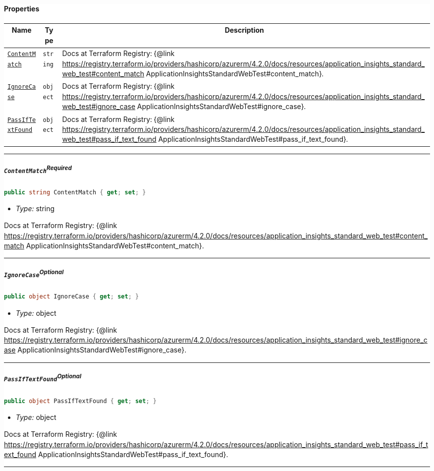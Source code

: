 #### Properties <a name="Properties" id="Properties"></a>

| **Name** | **Type** | **Description** |
| --- | --- | --- |
| <code><a href="#@cdktf/provider-azurerm.applicationInsightsStandardWebTest.ApplicationInsightsStandardWebTestValidationRulesContent.property.contentMatch">ContentMatch</a></code> | <code>string</code> | Docs at Terraform Registry: {@link https://registry.terraform.io/providers/hashicorp/azurerm/4.2.0/docs/resources/application_insights_standard_web_test#content_match ApplicationInsightsStandardWebTest#content_match}. |
| <code><a href="#@cdktf/provider-azurerm.applicationInsightsStandardWebTest.ApplicationInsightsStandardWebTestValidationRulesContent.property.ignoreCase">IgnoreCase</a></code> | <code>object</code> | Docs at Terraform Registry: {@link https://registry.terraform.io/providers/hashicorp/azurerm/4.2.0/docs/resources/application_insights_standard_web_test#ignore_case ApplicationInsightsStandardWebTest#ignore_case}. |
| <code><a href="#@cdktf/provider-azurerm.applicationInsightsStandardWebTest.ApplicationInsightsStandardWebTestValidationRulesContent.property.passIfTextFound">PassIfTextFound</a></code> | <code>object</code> | Docs at Terraform Registry: {@link https://registry.terraform.io/providers/hashicorp/azurerm/4.2.0/docs/resources/application_insights_standard_web_test#pass_if_text_found ApplicationInsightsStandardWebTest#pass_if_text_found}. |

---

##### `ContentMatch`<sup>Required</sup> <a name="ContentMatch" id="@cdktf/provider-azurerm.applicationInsightsStandardWebTest.ApplicationInsightsStandardWebTestValidationRulesContent.property.contentMatch"></a>

```csharp
public string ContentMatch { get; set; }
```

- *Type:* string

Docs at Terraform Registry: {@link https://registry.terraform.io/providers/hashicorp/azurerm/4.2.0/docs/resources/application_insights_standard_web_test#content_match ApplicationInsightsStandardWebTest#content_match}.

---

##### `IgnoreCase`<sup>Optional</sup> <a name="IgnoreCase" id="@cdktf/provider-azurerm.applicationInsightsStandardWebTest.ApplicationInsightsStandardWebTestValidationRulesContent.property.ignoreCase"></a>

```csharp
public object IgnoreCase { get; set; }
```

- *Type:* object

Docs at Terraform Registry: {@link https://registry.terraform.io/providers/hashicorp/azurerm/4.2.0/docs/resources/application_insights_standard_web_test#ignore_case ApplicationInsightsStandardWebTest#ignore_case}.

---

##### `PassIfTextFound`<sup>Optional</sup> <a name="PassIfTextFound" id="@cdktf/provider-azurerm.applicationInsightsStandardWebTest.ApplicationInsightsStandardWebTestValidationRulesContent.property.passIfTextFound"></a>

```csharp
public object PassIfTextFound { get; set; }
```

- *Type:* object

Docs at Terraform Registry: {@link https://registry.terraform.io/providers/hashicorp/azurerm/4.2.0/docs/resources/application_insights_standard_web_test#pass_if_text_found ApplicationInsightsStandardWebTest#pass_if_text_found}.

---